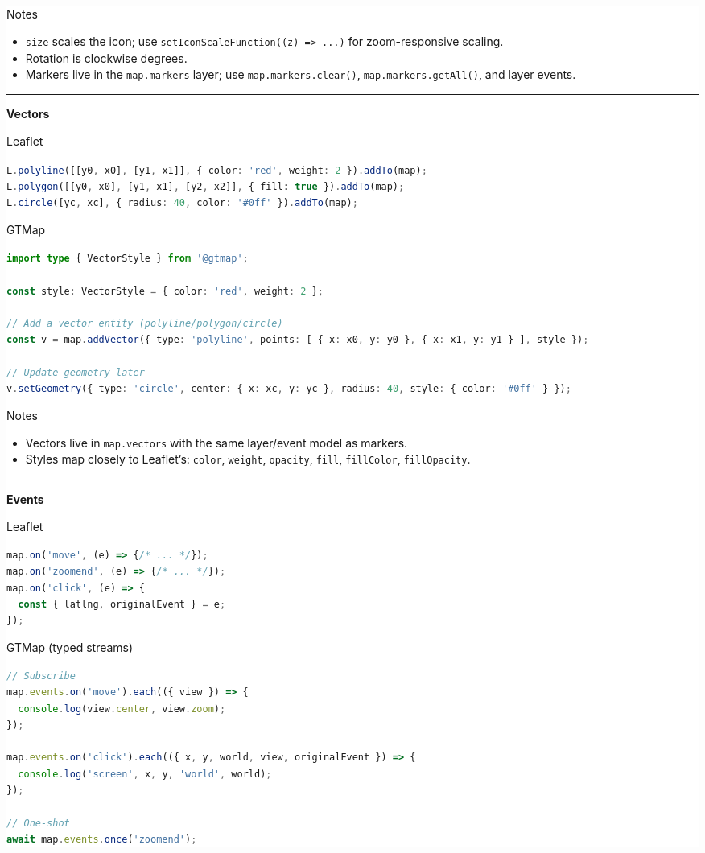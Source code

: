 Notes

- `size` scales the icon; use `setIconScaleFunction((z) => ...)` for zoom-responsive scaling.
- Rotation is clockwise degrees.
- Markers live in the `map.markers` layer; use `map.markers.clear()`, `map.markers.getAll()`, and layer events.

---

**Vectors**

Leaflet

```ts
L.polyline([[y0, x0], [y1, x1]], { color: 'red', weight: 2 }).addTo(map);
L.polygon([[y0, x0], [y1, x1], [y2, x2]], { fill: true }).addTo(map);
L.circle([yc, xc], { radius: 40, color: '#0ff' }).addTo(map);
```

GTMap

```ts
import type { VectorStyle } from '@gtmap';

const style: VectorStyle = { color: 'red', weight: 2 };

// Add a vector entity (polyline/polygon/circle)
const v = map.addVector({ type: 'polyline', points: [ { x: x0, y: y0 }, { x: x1, y: y1 } ], style });

// Update geometry later
v.setGeometry({ type: 'circle', center: { x: xc, y: yc }, radius: 40, style: { color: '#0ff' } });
```

Notes

- Vectors live in `map.vectors` with the same layer/event model as markers.
- Styles map closely to Leaflet’s: `color`, `weight`, `opacity`, `fill`, `fillColor`, `fillOpacity`.

---

**Events**

Leaflet

```ts
map.on('move', (e) => {/* ... */});
map.on('zoomend', (e) => {/* ... */});
map.on('click', (e) => {
  const { latlng, originalEvent } = e;
});
```

GTMap (typed streams)

```ts
// Subscribe
map.events.on('move').each(({ view }) => {
  console.log(view.center, view.zoom);
});

map.events.on('click').each(({ x, y, world, view, originalEvent }) => {
  console.log('screen', x, y, 'world', world);
});

// One-shot
await map.events.once('zoomend');
```
